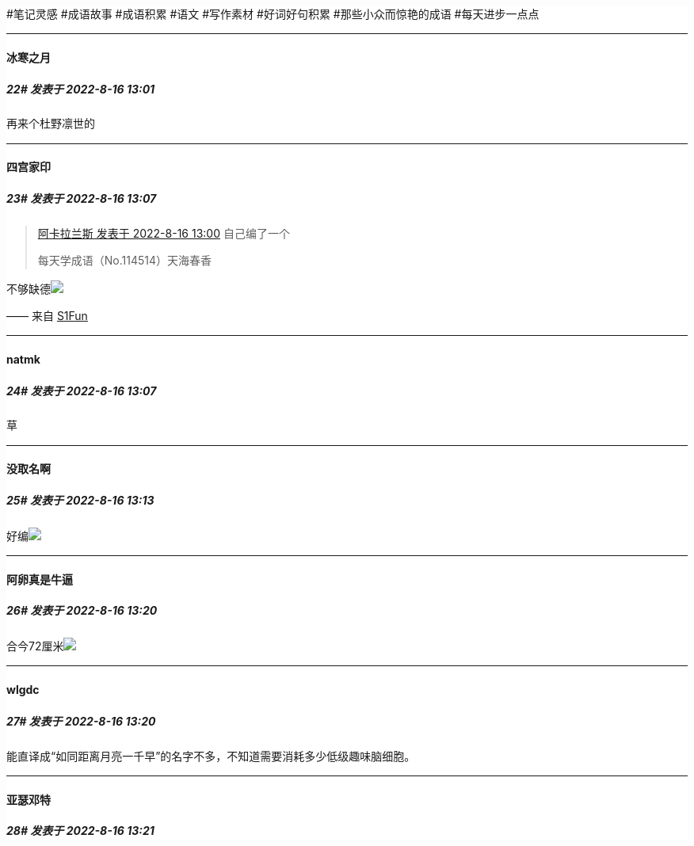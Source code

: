 #笔记灵感 #成语故事 #成语积累 #语文 #写作素材 #好词好句积累 #那些小众而惊艳的成语 #每天进步一点点

*****

####  冰寒之月  
##### 22#       发表于 2022-8-16 13:01

再来个杜野凛世的

*****

####  四宫家印  
##### 23#       发表于 2022-8-16 13:07

<blockquote><a href="httphttps://bbs.saraba1st.com/2b/forum.php?mod=redirect&amp;goto=findpost&amp;pid=57087518&amp;ptid=2087209" target="_blank">阿卡拉兰斯 发表于 2022-8-16 13:00</a>
自己编了一个

每天学成语（No.114514）天海春香</blockquote>
不够缺德<img src="https://static.saraba1st.com/image/smiley/face2017/067.png" referrerpolicy="no-referrer">

—— 来自 [S1Fun](https://s1fun.koalcat.com)

*****

####  natmk  
##### 24#       发表于 2022-8-16 13:07

草

*****

####  没取名啊  
##### 25#       发表于 2022-8-16 13:13

好编<img src="https://static.saraba1st.com/image/smiley/face2017/067.png" referrerpolicy="no-referrer">

*****

####  阿卵真是牛逼  
##### 26#       发表于 2022-8-16 13:20

合今72厘米<img src="https://static.saraba1st.com/image/smiley/face2017/067.png" referrerpolicy="no-referrer">

*****

####  wlgdc  
##### 27#       发表于 2022-8-16 13:20

能直译成“如同距离月亮一千早”的名字不多，不知道需要消耗多少低级趣味脑细胞。

*****

####  亚瑟邓特  
##### 28#       发表于 2022-8-16 13:21
